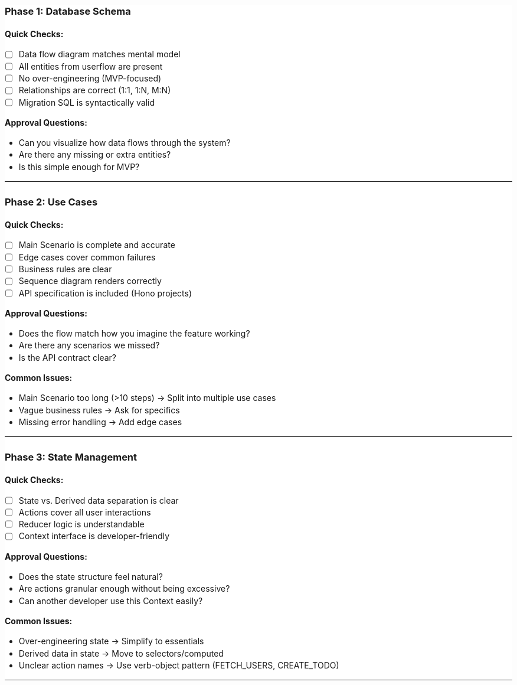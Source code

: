 ### Phase 1: Database Schema

**Quick Checks:**
- [ ] Data flow diagram matches mental model
- [ ] All entities from userflow are present
- [ ] No over-engineering (MVP-focused)
- [ ] Relationships are correct (1:1, 1:N, M:N)
- [ ] Migration SQL is syntactically valid

**Approval Questions:**
- Can you visualize how data flows through the system?
- Are there any missing or extra entities?
- Is this simple enough for MVP?

---

### Phase 2: Use Cases

**Quick Checks:**
- [ ] Main Scenario is complete and accurate
- [ ] Edge cases cover common failures
- [ ] Business rules are clear
- [ ] Sequence diagram renders correctly
- [ ] API specification is included (Hono projects)

**Approval Questions:**
- Does the flow match how you imagine the feature working?
- Are there any scenarios we missed?
- Is the API contract clear?

**Common Issues:**
- Main Scenario too long (>10 steps) → Split into multiple use cases
- Vague business rules → Ask for specifics
- Missing error handling → Add edge cases

---

### Phase 3: State Management

**Quick Checks:**
- [ ] State vs. Derived data separation is clear
- [ ] Actions cover all user interactions
- [ ] Reducer logic is understandable
- [ ] Context interface is developer-friendly

**Approval Questions:**
- Does the state structure feel natural?
- Are actions granular enough without being excessive?
- Can another developer use this Context easily?

**Common Issues:**
- Over-engineering state → Simplify to essentials
- Derived data in state → Move to selectors/computed
- Unclear action names → Use verb-object pattern (FETCH_USERS, CREATE_TODO)

---
